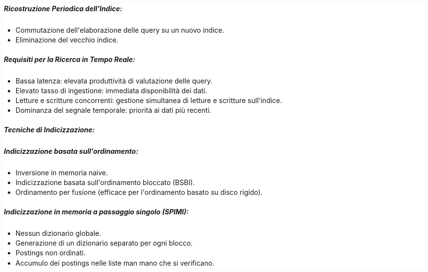 ##### Ricostruzione Periodica dell'Indice:

* Commutazione dell'elaborazione delle query su un nuovo indice.
* Eliminazione del vecchio indice.

##### Requisiti per la Ricerca in Tempo Reale:

* Bassa latenza: elevata produttività di valutazione delle query.
* Elevato tasso di ingestione: immediata disponibilità dei dati.
* Letture e scritture concorrenti: gestione simultanea di letture e scritture sull'indice.
* Dominanza del segnale temporale: priorità ai dati più recenti.

##### Tecniche di Indicizzazione:

##### Indicizzazione basata sull'ordinamento:

* Inversione in memoria naive.
* Indicizzazione basata sull'ordinamento bloccato (BSBI).
* Ordinamento per fusione (efficace per l'ordinamento basato su disco rigido).
##### Indicizzazione in memoria a passaggio singolo (SPIMI):

* Nessun dizionario globale.
* Generazione di un dizionario separato per ogni blocco.
* Postings non ordinati.
* Accumulo dei postings nelle liste man mano che si verificano.

